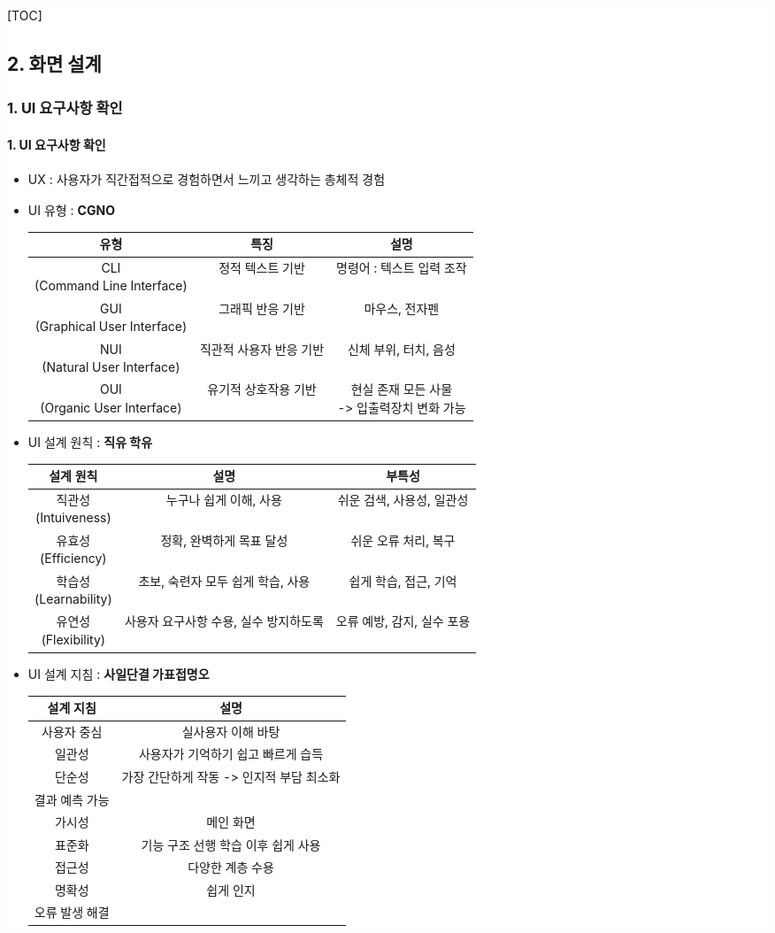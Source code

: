 [TOC]



## 2. 화면 설계

### 1. UI 요구사항 확인

#### 1. UI 요구사항 확인

- UX : 사용자가 직간접적으로 경험하면서 느끼고 생각하는 총체적 경험

- UI 유형 : **CGNO**

  |                유형                 |          특징           |                       설명                       |
  | :---------------------------------: | :---------------------: | :----------------------------------------------: |
  |  CLI<br />(Command Line Interface)  |    정적 텍스트 기반     |            명령어 : 텍스트 입력 조작             |
  | GUI<br />(Graphical User Interface) |    그래픽 반응 기반     |                  마우스, 전자펜                  |
  |  NUI<br />(Natural User Interface)  | 직관적 사용자 반응 기반 |              신체 부위, 터치, 음성               |
  |  OUI<br />(Organic User Interface)  |  유기적 상호작용 기반   | 현실 존재 모든 사물<br />-> 입출력장치 변화 가능 |

- UI 설계 원칙 : **직유 학유**

  |         설계 원칙          |                 설명                  |           부특성           |
  | :------------------------: | :-----------------------------------: | :------------------------: |
  | 직관성<br />(Intuiveness)  |        누구나 쉽게 이해, 사용         | 쉬운 검색, 사용성, 일관성  |
  |  유효성<br />(Efficiency)  |       정확, 완벽하게 목표 달성        |    쉬운 오류 처리, 복구    |
  | 학습성<br />(Learnability) |   초보, 숙련자 모두 쉽게 학습, 사용   |   쉽게 학습, 접근, 기억    |
  | 유연성<br />(Flexibility)  | 사용자 요구사항 수용, 실수 방지하도록 | 오류 예방, 감지, 실수 포용 |

- UI 설계 지침 : **사일단결 가표접명오**

  |   설계 지침    |                   설명                   |
  | :------------: | :--------------------------------------: |
  |  사용자 중심   |            실사용자 이해 바탕            |
  |     일관성     |    사용자가 기억하기 쉽고 빠르게 습득    |
  |     단순성     | 가장 간단하게 작동 -> 인지적 부담 최소화 |
  | 결과 예측 가능 |                                          |
  |     가시성     |                메인 화면                 |
  |     표준화     |    기능 구조 선행 학습 이후 쉽게 사용    |
  |     접근성     |             다양한 계층 수용             |
  |     명확성     |                쉽게 인지                 |
  | 오류 발생 해결 |                                          |
